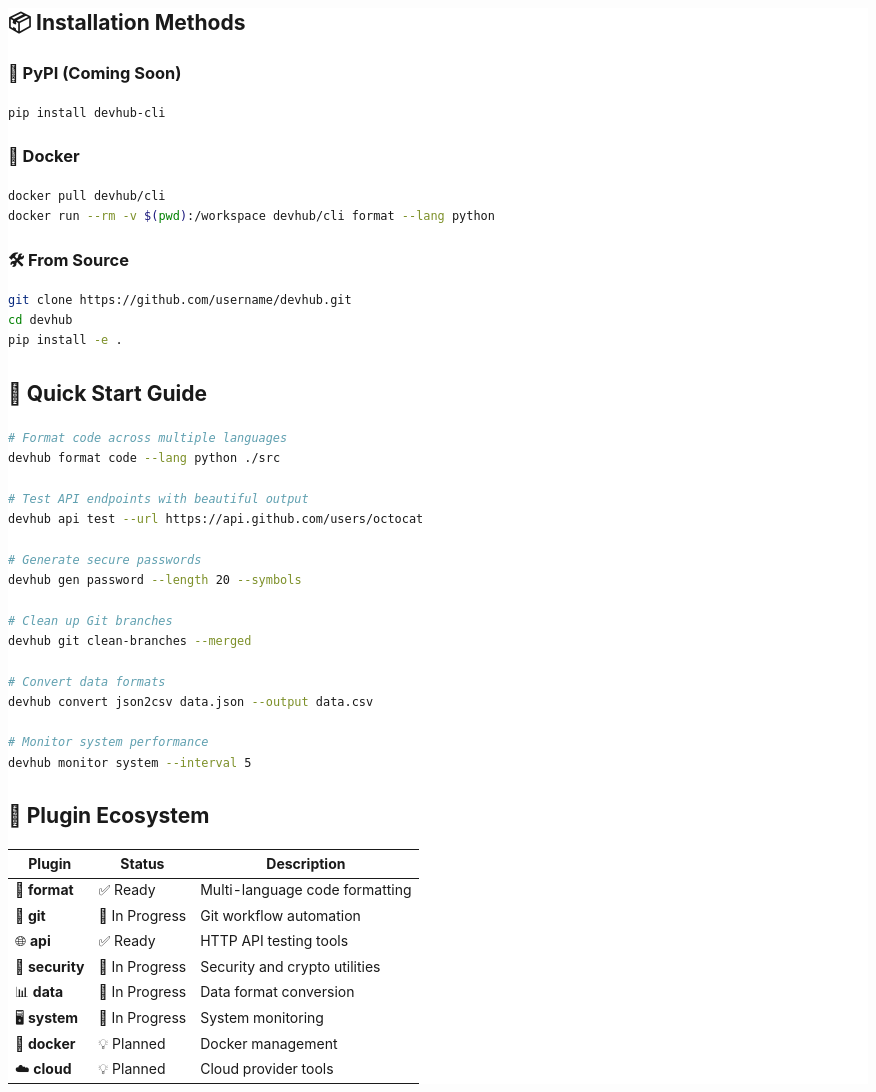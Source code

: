 ## 📦 Installation Methods

### 📌 PyPI (Coming Soon)
```bash
pip install devhub-cli
```

### 🐳 Docker
```bash
docker pull devhub/cli
docker run --rm -v $(pwd):/workspace devhub/cli format --lang python
```

### 🛠️ From Source
```bash
git clone https://github.com/username/devhub.git
cd devhub
pip install -e .
```

## 🔧 Quick Start Guide

```bash
# Format code across multiple languages
devhub format code --lang python ./src

# Test API endpoints with beautiful output  
devhub api test --url https://api.github.com/users/octocat

# Generate secure passwords
devhub gen password --length 20 --symbols

# Clean up Git branches
devhub git clean-branches --merged

# Convert data formats
devhub convert json2csv data.json --output data.csv

# Monitor system performance
devhub monitor system --interval 5
```

## 🧩 Plugin Ecosystem

| Plugin | Status | Description |
|--------|--------|-------------|
| 🎨 **format** | ✅ Ready | Multi-language code formatting |
| 🔀 **git** | 🚧 In Progress | Git workflow automation |
| 🌐 **api** | ✅ Ready | HTTP API testing tools |
| 🔐 **security** | 🚧 In Progress | Security and crypto utilities |
| 📊 **data** | 🚧 In Progress | Data format conversion |
| 🖥️ **system** | 🚧 In Progress | System monitoring |
| 🐳 **docker** | 💡 Planned | Docker management |
| ☁️ **cloud** | 💡 Planned | Cloud provider tools |
